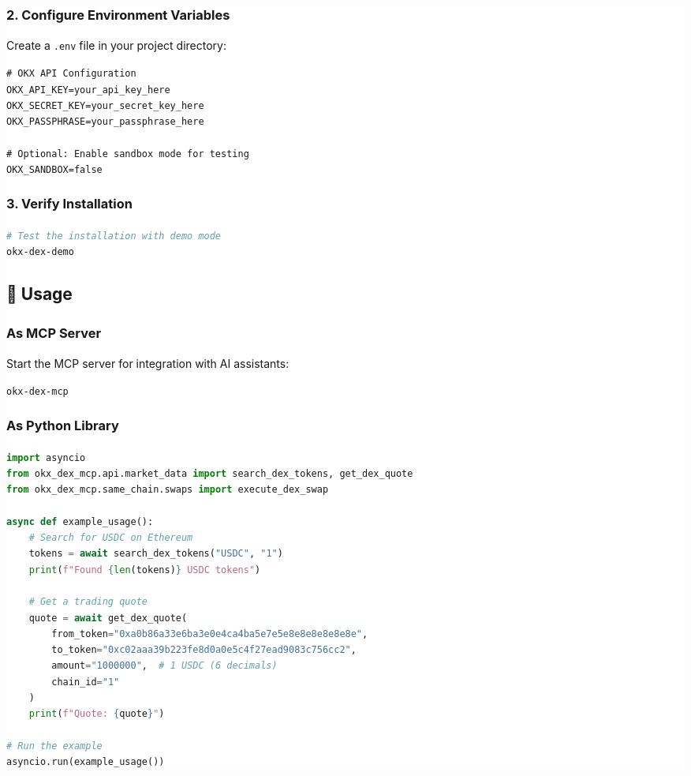 ### 2. Configure Environment Variables
Create a `.env` file in your project directory:

```env
# OKX API Configuration
OKX_API_KEY=your_api_key_here
OKX_SECRET_KEY=your_secret_key_here
OKX_PASSPHRASE=your_passphrase_here

# Optional: Enable sandbox mode for testing
OKX_SANDBOX=false
```

### 3. Verify Installation
```bash
# Test the installation with demo mode
okx-dex-demo
```

## 🎯 Usage

### As MCP Server
Start the MCP server for integration with AI assistants:

```bash
okx-dex-mcp
```

### As Python Library
```python
import asyncio
from okx_dex_mcp.api.market_data import search_dex_tokens, get_dex_quote
from okx_dex_mcp.same_chain.swaps import execute_dex_swap

async def example_usage():
    # Search for USDC on Ethereum
    tokens = await search_dex_tokens("USDC", "1")
    print(f"Found {len(tokens)} USDC tokens")
    
    # Get a trading quote
    quote = await get_dex_quote(
        from_token="0xa0b86a33e6ba3e0e4ca4ba5e7e5e8e8e8e8e8e8e",
        to_token="0xc02aaa39b223fe8d0a0e5c4f27ead9083c756cc2",
        amount="1000000",  # 1 USDC (6 decimals)
        chain_id="1"
    )
    print(f"Quote: {quote}")

# Run the example
asyncio.run(example_usage())
```
